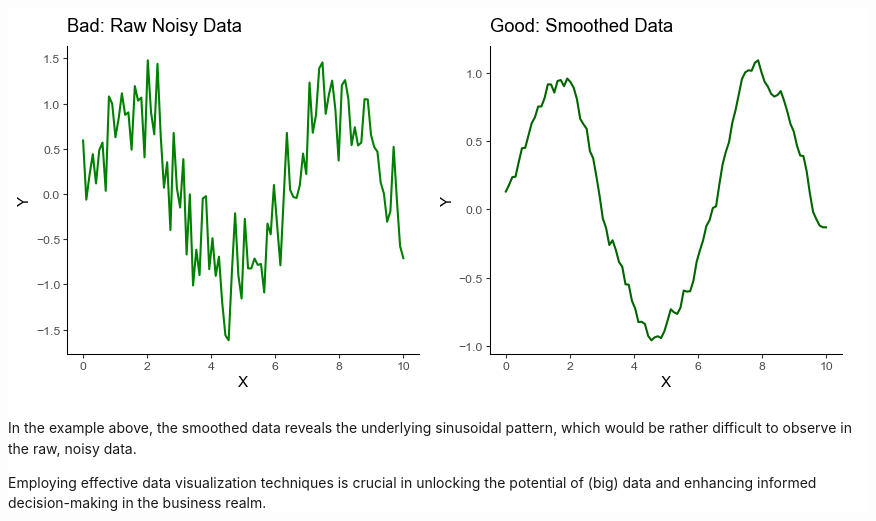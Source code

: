 ![](img/pitfalls-smooth.png)

In the example above, the smoothed data reveals the underlying sinusoidal pattern, which would be rather difficult to observe in the raw, noisy data.

Employing effective data visualization techniques is crucial in unlocking the potential of (big) data and enhancing informed decision-making in the business realm.
